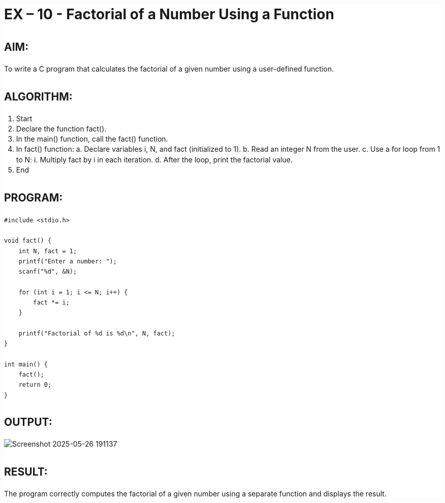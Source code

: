 


# EX – 10 - Factorial of a Number Using a Function
## AIM:
To write a C program that calculates the factorial of a given number using a user-defined function.
## ALGORITHM:
1.	Start
2.	Declare the function fact().
3.	In the main() function, call the fact() function.
4.	In fact() function:
a.	Declare variables i, N, and fact (initialized to 1).
b.	Read an integer N from the user.
c.	Use a for loop from 1 to N:
i.	Multiply fact by i in each iteration.
d.	After the loop, print the factorial value.
5.	End

## PROGRAM:

```
#include <stdio.h>

void fact() {
    int N, fact = 1;
    printf("Enter a number: ");
    scanf("%d", &N);

    for (int i = 1; i <= N; i++) {
        fact *= i;
    }

    printf("Factorial of %d is %d\n", N, fact);
}

int main() {
    fact();
    return 0;
}
```

## OUTPUT:

![Screenshot 2025-05-26 191137](https://github.com/user-attachments/assets/3b973251-068c-4452-8de6-61f80f257c43)


## RESULT:
The program correctly computes the factorial of a given number using a separate function and displays the result.
 
